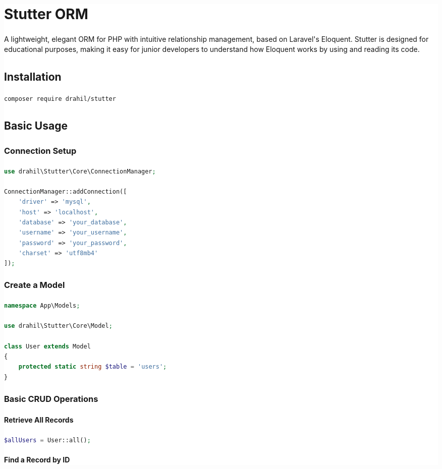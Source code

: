 # Stutter ORM

A lightweight, elegant ORM for PHP with intuitive relationship management, based on Laravel's Eloquent. Stutter is designed for educational purposes, making it easy for junior developers to understand how Eloquent works by using and reading its code.

## Installation

```bash
composer require drahil/stutter
```

## Basic Usage

### Connection Setup

```php
use drahil\Stutter\Core\ConnectionManager;

ConnectionManager::addConnection([
    'driver' => 'mysql',
    'host' => 'localhost',
    'database' => 'your_database',
    'username' => 'your_username',
    'password' => 'your_password',
    'charset' => 'utf8mb4'
]);
```

### Create a Model

```php
namespace App\Models;

use drahil\Stutter\Core\Model;

class User extends Model
{
    protected static string $table = 'users';
}
```

### Basic CRUD Operations

#### Retrieve All Records

```php
$allUsers = User::all();
```

#### Find a Record by ID

